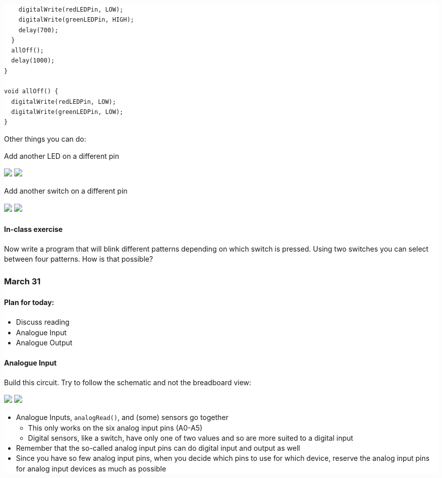 ````
    digitalWrite(redLEDPin, LOW);
    digitalWrite(greenLEDPin, HIGH);
    delay(700);
  }
  allOff();
  delay(1000);
}

void allOff() {
  digitalWrite(redLEDPin, LOW);
  digitalWrite(greenLEDPin, LOW);
}
````

Other things you can do:

Add another LED on a different pin

![](media/ArduinoTwoLEDs_schem.png)
![](media/ArduinoTwoLEDs_bb.png)

Add another switch on a different pin

![](media/ArduinoTwoSwitches_schem.png)
![](media/ArduinoTwoSwitches_bb.png)

#### In-class exercise

Now write a program that will blink different patterns depending on which
switch is pressed. 
Using two switches you can select between four patterns.
How is that possible?

### March 31
#### Plan for today: 
- Discuss reading
- Analogue Input
- Analogue Output

#### Analogue Input

Build this circuit. Try to follow the schematic and not the breadboard view:

![](media/ArduinoPhotoresistor_schem.png)
![](media/ArduinoPhotoresistor_bb.png)

- Analogue Inputs, `analogRead()`, and (some) sensors go together
	- This only works on the six analog input pins (A0-A5)
	- Digital sensors, like a switch, have only one of two values 
	and so are more suited to a digital input
- Remember that the so-called analog input pins can do digital input and
	output as well
- Since you have so few analog input pins, when you decide which pins to use
	for which device, reserve the analog input pins for analog input devices
	as much as possible
